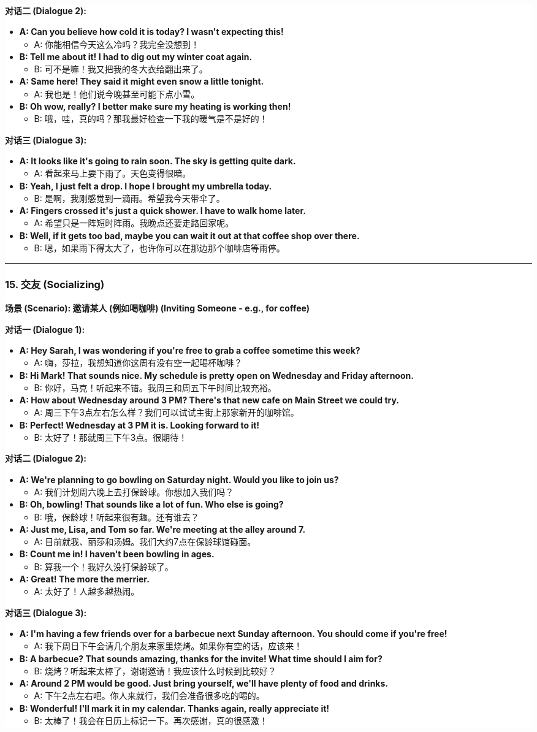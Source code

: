 **对话二 (Dialogue 2):**

* **A: Can you believe how cold it is today? I wasn't expecting this!**
    * A: 你能相信今天这么冷吗？我完全没想到！
* **B: Tell me about it! I had to dig out my winter coat again.**
    * B: 可不是嘛！我又把我的冬大衣给翻出来了。
* **A: Same here! They said it might even snow a little tonight.**
    * A: 我也是！他们说今晚甚至可能下点小雪。
* **B: Oh wow, really? I better make sure my heating is working then!**
    * B: 哦，哇，真的吗？那我最好检查一下我的暖气是不是好的！

**对话三 (Dialogue 3):**

* **A: It looks like it's going to rain soon. The sky is getting quite dark.**
    * A: 看起来马上要下雨了。天色变得很暗。
* **B: Yeah, I just felt a drop. I hope I brought my umbrella today.**
    * B: 是啊，我刚感觉到一滴雨。希望我今天带伞了。
* **A: Fingers crossed it's just a quick shower. I have to walk home later.**
    * A: 希望只是一阵短时阵雨。我晚点还要走路回家呢。
* **B: Well, if it gets too bad, maybe you can wait it out at that coffee shop over there.**
    * B: 嗯，如果雨下得太大了，也许你可以在那边那个咖啡店等雨停。

---

### **15. 交友 (Socializing)**

**场景 (Scenario): 邀请某人 (例如喝咖啡) (Inviting Someone - e.g., for coffee)**

**对话一 (Dialogue 1):**

* **A: Hey Sarah, I was wondering if you're free to grab a coffee sometime this week?**
    * A: 嗨，莎拉，我想知道你这周有没有空一起喝杯咖啡？
* **B: Hi Mark! That sounds nice. My schedule is pretty open on Wednesday and Friday afternoon.**
    * B: 你好，马克！听起来不错。我周三和周五下午时间比较充裕。
* **A: How about Wednesday around 3 PM? There's that new cafe on Main Street we could try.**
    * A: 周三下午3点左右怎么样？我们可以试试主街上那家新开的咖啡馆。
* **B: Perfect! Wednesday at 3 PM it is. Looking forward to it!**
    * B: 太好了！那就周三下午3点。很期待！

**对话二 (Dialogue 2):**

* **A: We're planning to go bowling on Saturday night. Would you like to join us?**
    * A: 我们计划周六晚上去打保龄球。你想加入我们吗？
* **B: Oh, bowling! That sounds like a lot of fun. Who else is going?**
    * B: 哦，保龄球！听起来很有趣。还有谁去？
* **A: Just me, Lisa, and Tom so far. We're meeting at the alley around 7.**
    * A: 目前就我、丽莎和汤姆。我们大约7点在保龄球馆碰面。
* **B: Count me in! I haven't been bowling in ages.**
    * B: 算我一个！我好久没打保龄球了。
* **A: Great! The more the merrier.**
    * A: 太好了！人越多越热闹。

**对话三 (Dialogue 3):**

* **A: I'm having a few friends over for a barbecue next Sunday afternoon. You should come if you're free!**
    * A: 我下周日下午会请几个朋友来家里烧烤。如果你有空的话，应该来！
* **B: A barbecue? That sounds amazing, thanks for the invite! What time should I aim for?**
    * B: 烧烤？听起来太棒了，谢谢邀请！我应该什么时候到比较好？
* **A: Around 2 PM would be good. Just bring yourself, we'll have plenty of food and drinks.**
    * A: 下午2点左右吧。你人来就行，我们会准备很多吃的喝的。
* **B: Wonderful! I'll mark it in my calendar. Thanks again, really appreciate it!**
    * B: 太棒了！我会在日历上标记一下。再次感谢，真的很感激！
